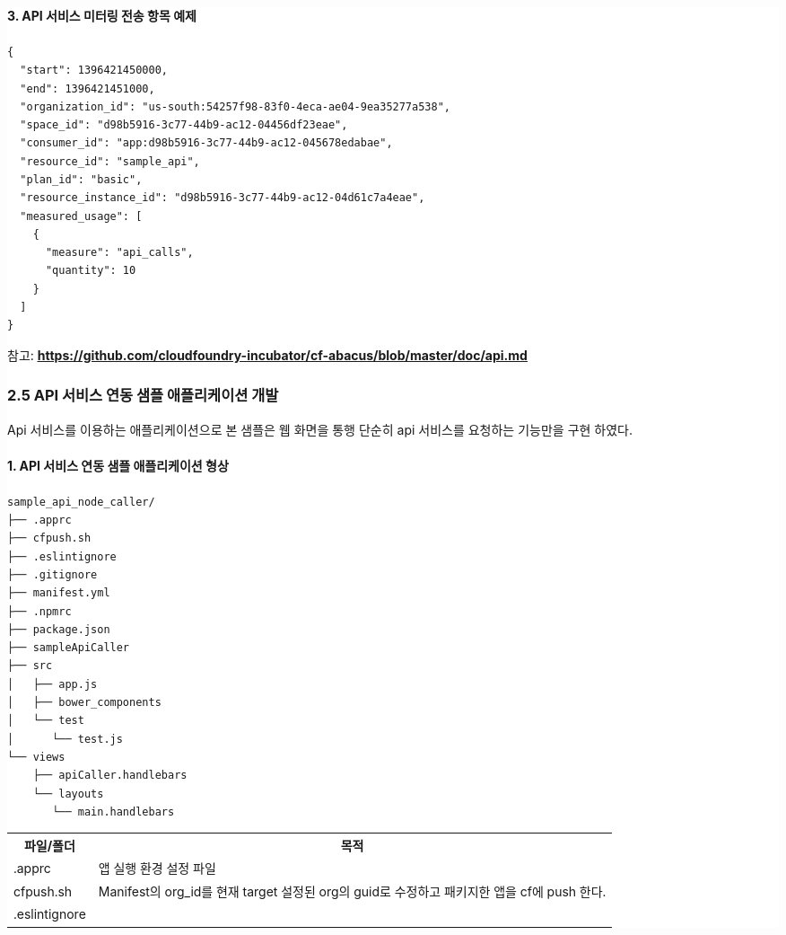 
#### 3.  API 서비스 미터링 전송 항목 예제

	{
	  "start": 1396421450000,
	  "end": 1396421451000,
	  "organization_id": "us-south:54257f98-83f0-4eca-ae04-9ea35277a538",
	  "space_id": "d98b5916-3c77-44b9-ac12-04456df23eae",
	  "consumer_id": "app:d98b5916-3c77-44b9-ac12-045678edabae",
	  "resource_id": "sample_api",
	  "plan_id": "basic",
	  "resource_instance_id": "d98b5916-3c77-44b9-ac12-04d61c7a4eae",
	  "measured_usage": [
	    {
	      "measure": "api_calls",
	      "quantity": 10
	    }
	  ]
	}


참고: <u><b><a href="https://github.com/cloudfoundry-incubator/cf-abacus/blob/master/doc/api.md">https://github.com/cloudfoundry-incubator/cf-abacus/blob/master/doc/api.md</a></b></u>


### <div id='14'></div> 2.5 API 서비스 연동 샘플 애플리케이션 개발

  Api 서비스를 이용하는 애플리케이션으로 본 샘플은 웹 화면을 통행 단순히 api 서비스를 요청하는 기능만을 구현 하였다.


#### 1.  API 서비스 연동 샘플 애플리케이션 형상

	sample_api_node_caller/
	├── .apprc
	├── cfpush.sh
	├── .eslintignore
	├── .gitignore
	├── manifest.yml
	├── .npmrc
	├── package.json
	├── sampleApiCaller
	├── src
	│   ├── app.js
	│   ├── bower_components
	│   └── test
	│	   └── test.js
	└── views
		├── apiCaller.handlebars
		└── layouts
		   └── main.handlebars


<table>
  <tr>
    <th>파일/폴더</th>
    <th>목적</th>
  </tr>
  <tr>
    <td>.apprc</td>
    <td>앱 실행 환경 설정 파일</td>
  </tr>
  <tr>
    <td>cfpush.sh</td>
    <td>Manifest의 org_id를 현재 target 설정된 org의 guid로 수정하고 패키지한 앱을 cf에 push 한다.</td>
  </tr>
  <tr>
    <td>.eslintignore</td>